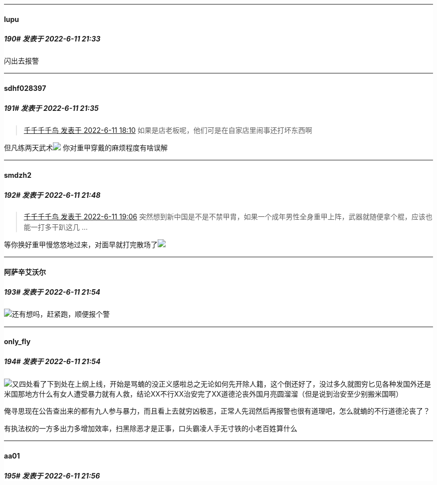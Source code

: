 

*****

####  lupu  
##### 190#       发表于 2022-6-11 21:33

闪出去报警

*****

####  sdhf028397  
##### 191#       发表于 2022-6-11 21:35

<blockquote><a href="httphttps://bbs.saraba1st.com/2b/forum.php?mod=redirect&amp;goto=findpost&amp;pid=56222827&amp;ptid=2075090" target="_blank">千千千千鸟 发表于 2022-6-11 18:10</a>
如果是店老板呢，他们可是在自家店里闹事还打坏东西啊</blockquote>
但凡练两天武术<img src="https://static.saraba1st.com/image/smiley/face2017/067.png" referrerpolicy="no-referrer">
你对重甲穿戴的麻烦程度有啥误解



*****

####  smdzh2  
##### 192#       发表于 2022-6-11 21:48

<blockquote><a href="httphttps://bbs.saraba1st.com/2b/forum.php?mod=redirect&amp;goto=findpost&amp;pid=56222786&amp;ptid=2075090" target="_blank">千千千千鸟 发表于 2022-6-11 19:06</a>
突然想到新中国是不是不禁甲胄，如果一个成年男性全身重甲上阵，武器就随便拿个棍，应该也能一打多干趴这几 ...</blockquote>
等你换好重甲慢悠悠地过来，对面早就打完散场了<img src="https://static.saraba1st.com/image/smiley/face2017/067.png" referrerpolicy="no-referrer">



*****

####  阿萨辛艾沃尔  
##### 193#       发表于 2022-6-11 21:54

<img src="https://static.saraba1st.com/image/smiley/face2017/254.png" referrerpolicy="no-referrer">还有想吗，赶紧跑，顺便报个警

*****

####  only_fly  
##### 194#       发表于 2022-6-11 21:54

<img src="https://static.saraba1st.com/image/smiley/face2017/034.png" referrerpolicy="no-referrer">又四处看了下到处在上纲上线，开始是骂蝻的没正义感啦总之无论如何先开除人籍，这个倒还好了，没过多久就图穷匕见各种发国外还是米国那地方什么有女人遭受暴力就有人救，结论XX不行XX治安完了XX道德沦丧外国月亮圆溜溜（但是说到治安至少别搬米国啊）

俺寻思现在公告查出来的都有九人参与暴力，而且看上去就穷凶极恶，正常人先润然后再报警也很有道理吧，怎么就蝻的不行道德沦丧了？

有执法权的一方多出力多增加效率，扫黑除恶才是正事，口头霸凌人手无寸铁的小老百姓算什么

*****

####  aa01  
##### 195#       发表于 2022-6-11 21:56
